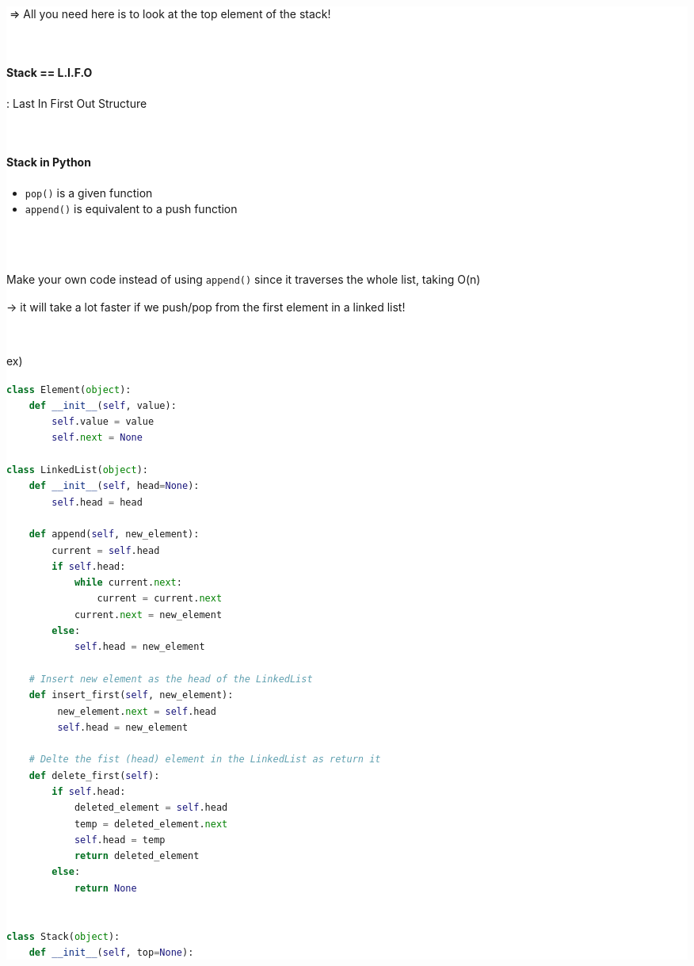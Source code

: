 
​                => All you need here is to look at the top element of the stack!

<br/>



#### Stack == L.I.F.O 

: Last In First Out Structure



<br/>

#### Stack in Python

- `pop()` is a given function
- `append()` is equivalent to a push function



<br/>

<br/>

Make your own code instead of using `append()` since it traverses the whole list, taking O(n)

  -> it will take a lot faster if we push/pop from the first element in a linked list!



<br/>

ex)

``` python
class Element(object):
    def __init__(self, value):
        self.value = value
        self.next = None

class LinkedList(object):
    def __init__(self, head=None):
        self.head = head
    
    def append(self, new_element):
        current = self.head
        if self.head:
            while current.next:
                current = current.next
            current.next = new_element
        else:
            self.head = new_element
    
    # Insert new element as the head of the LinkedList
    def insert_first(self, new_element):
         new_element.next = self.head
         self.head = new_element
    
    # Delte the fist (head) element in the LinkedList as return it
    def delete_first(self):
        if self.head:
            deleted_element = self.head
            temp = deleted_element.next
            self.head = temp
            return deleted_element
        else:
            return None
    
    
class Stack(object):
    def __init__(self, top=None):
```